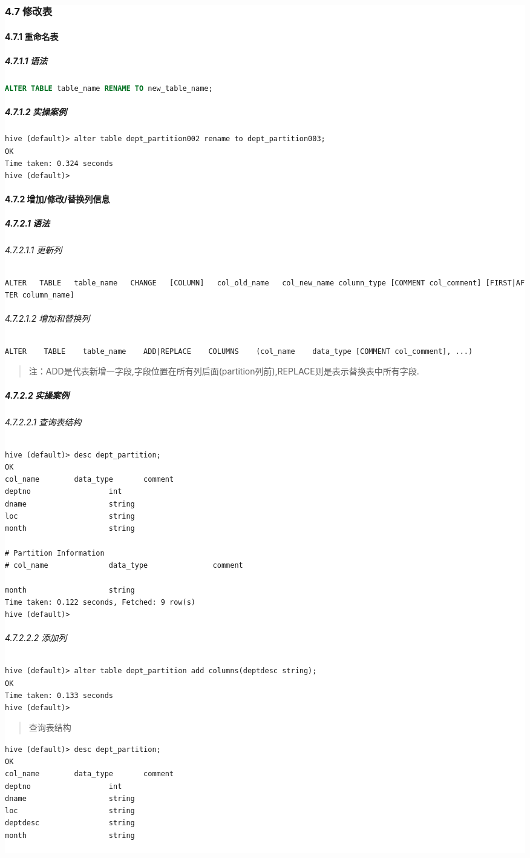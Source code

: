 ### 4.7 修改表
#### 4.7.1 重命名表
##### 4.7.1.1 语法
``` sql
ALTER TABLE table_name RENAME TO new_table_name;
```
##### 4.7.1.2 实操案例
```
hive (default)> alter table dept_partition002 rename to dept_partition003;
OK
Time taken: 0.324 seconds
hive (default)> 
```
#### 4.7.2 增加/修改/替换列信息
##### 4.7.2.1 语法
###### 4.7.2.1.1 更新列
```
ALTER   TABLE   table_name   CHANGE   [COLUMN]   col_old_name   col_new_name column_type [COMMENT col_comment] [FIRST|AFTER column_name]
```
###### 4.7.2.1.2 增加和替换列
```
ALTER    TABLE    table_name    ADD|REPLACE    COLUMNS    (col_name    data_type [COMMENT col_comment], ...)
```
> 注：ADD是代表新增一字段,字段位置在所有列后面(partition列前),REPLACE则是表示替换表中所有字段.

##### 4.7.2.2 实操案例
###### 4.7.2.2.1 查询表结构
```
hive (default)> desc dept_partition;
OK
col_name        data_type       comment
deptno                  int                                         
dname                   string                                      
loc                     string                                      
month                   string                                      
                 
# Partition Information          
# col_name              data_type               comment             
                 
month                   string                                      
Time taken: 0.122 seconds, Fetched: 9 row(s)
hive (default)> 
```
###### 4.7.2.2.2 添加列
```
hive (default)> alter table dept_partition add columns(deptdesc string);
OK
Time taken: 0.133 seconds
hive (default)>
```
> 查询表结构
```
hive (default)> desc dept_partition;
OK
col_name        data_type       comment
deptno                  int                                         
dname                   string                                      
loc                     string                                      
deptdesc                string                                      
month                   string                                      
                 
```